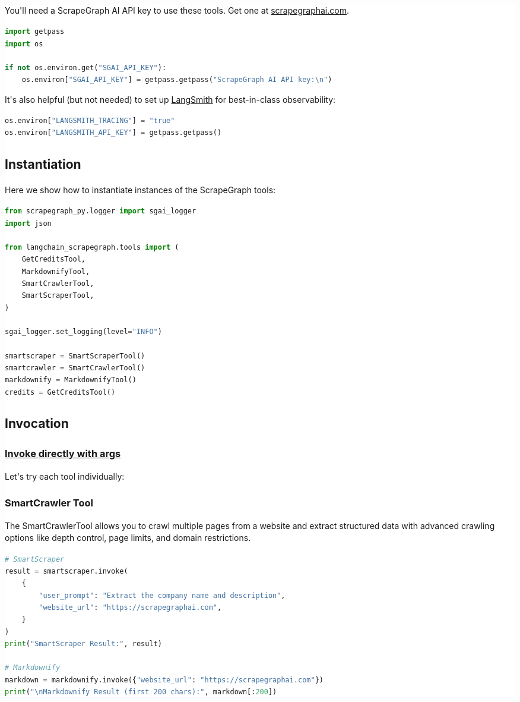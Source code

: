 You'll need a ScrapeGraph AI API key to use these tools. Get one at [scrapegraphai.com](https://scrapegraphai.com).

```python
import getpass
import os

if not os.environ.get("SGAI_API_KEY"):
    os.environ["SGAI_API_KEY"] = getpass.getpass("ScrapeGraph AI API key:\n")
```

It's also helpful (but not needed) to set up [LangSmith](https://smith.langchain.com/) for best-in-class observability:

```python
os.environ["LANGSMITH_TRACING"] = "true"
os.environ["LANGSMITH_API_KEY"] = getpass.getpass()
```

## Instantiation

Here we show how to instantiate instances of the ScrapeGraph tools:

```python
from scrapegraph_py.logger import sgai_logger
import json

from langchain_scrapegraph.tools import (
    GetCreditsTool,
    MarkdownifyTool,
    SmartCrawlerTool,
    SmartScraperTool,
)

sgai_logger.set_logging(level="INFO")

smartscraper = SmartScraperTool()
smartcrawler = SmartCrawlerTool()
markdownify = MarkdownifyTool()
credits = GetCreditsTool()
```

## Invocation

### [Invoke directly with args](/oss/concepts/tools)

Let's try each tool individually:

### SmartCrawler Tool

The SmartCrawlerTool allows you to crawl multiple pages from a website and extract structured data with advanced crawling options like depth control, page limits, and domain restrictions.

```python
# SmartScraper
result = smartscraper.invoke(
    {
        "user_prompt": "Extract the company name and description",
        "website_url": "https://scrapegraphai.com",
    }
)
print("SmartScraper Result:", result)

# Markdownify
markdown = markdownify.invoke({"website_url": "https://scrapegraphai.com"})
print("\nMarkdownify Result (first 200 chars):", markdown[:200])

```